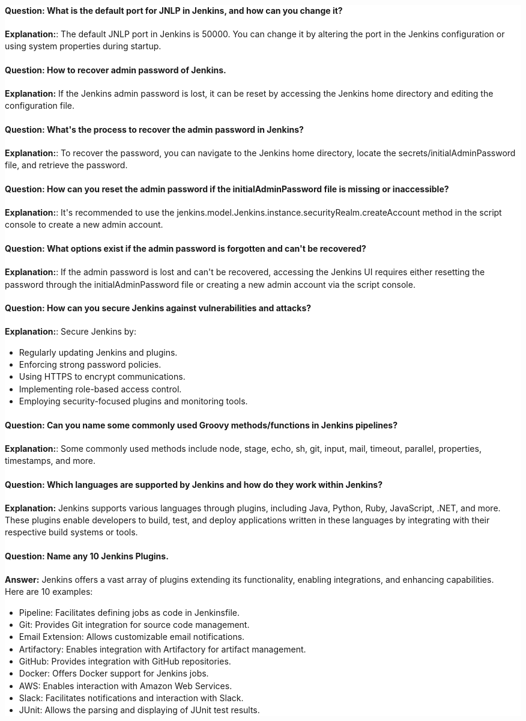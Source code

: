
#### Question: What is the default port for JNLP in Jenkins, and how can you change it?
**Explanation:**: The default JNLP port in Jenkins is 50000. You can change it by altering the port in the Jenkins configuration or using system properties during startup.


#### Question: How to recover admin password of Jenkins.
**Explanation:** If the Jenkins admin password is lost, it can be reset by accessing the Jenkins home directory and editing the configuration file.


#### Question: What's the process to recover the admin password in Jenkins?
**Explanation:**: To recover the password, you can navigate to the Jenkins home directory, locate the secrets/initialAdminPassword file, and retrieve the password.


#### Question: How can you reset the admin password if the initialAdminPassword file is missing or inaccessible?
**Explanation:**: It's recommended to use the jenkins.model.Jenkins.instance.securityRealm.createAccount method in the script console to create a new admin account.


#### Question: What options exist if the admin password is forgotten and can't be recovered?
**Explanation:**: If the admin password is lost and can't be recovered, accessing the Jenkins UI requires either resetting the password through the initialAdminPassword file or creating a new admin account via the script console.


#### Question: How can you secure Jenkins against vulnerabilities and attacks?
**Explanation:**: Secure Jenkins by:
* Regularly updating Jenkins and plugins.
* Enforcing strong password policies.
* Using HTTPS to encrypt communications.
* Implementing role-based access control.
* Employing security-focused plugins and monitoring tools.


#### Question: Can you name some commonly used Groovy methods/functions in Jenkins pipelines?
**Explanation:**: Some commonly used methods include node, stage, echo, sh, git, input, mail, timeout, parallel, properties, timestamps, and more.


#### Question: Which languages are supported by Jenkins and how do they work within Jenkins?
**Explanation:** Jenkins supports various languages through plugins, including Java, Python, Ruby, JavaScript, .NET, and more. These plugins enable developers to build, test, and deploy applications written in these languages by integrating with their respective build systems or tools.


#### Question: Name any 10 Jenkins Plugins.
**Answer:**
Jenkins offers a vast array of plugins extending its functionality, enabling integrations, and enhancing capabilities. <br>
Here are 10 examples:
* Pipeline: Facilitates defining jobs as code in Jenkinsfile.
* Git: Provides Git integration for source code management.
* Email Extension: Allows customizable email notifications.
* Artifactory: Enables integration with Artifactory for artifact management.
* GitHub: Provides integration with GitHub repositories.
* Docker: Offers Docker support for Jenkins jobs.
* AWS: Enables interaction with Amazon Web Services.
* Slack: Facilitates notifications and interaction with Slack.
* JUnit: Allows the parsing and displaying of JUnit test results.